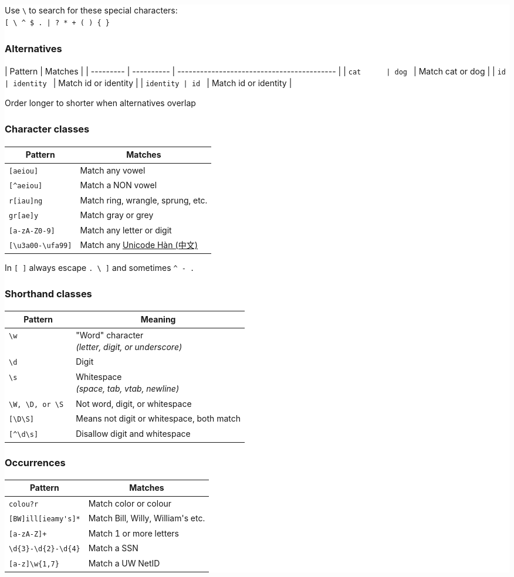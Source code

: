 Use `\` to search for these special characters: <br> `[ \ ^ $ . | ? * + ( ) { }`

### Alternatives

| Pattern   | Matches    |
| --------- | ---------- | ------------------------------------------ |
| `cat      | dog `      | Match <yel>cat</yel> or <yel>dog</yel>     |
| `id       | identity ` | Match <yel>id</yel> or <yel>id</yel>entity |
| `identity | id `       | Match <yel>id</yel> or <yel>identity</yel> |

Order longer to shorter when alternatives overlap

### Character classes

| Pattern           | Matches                                                                |
| ----------------- | ---------------------------------------------------------------------- |
| `[aeiou]`         | Match any vowel                                                        |
| `[^aeiou]`        | Match a NON vowel                                                      |
| `r[iau]ng`        | Match <yel>ring</yel>, w<yel>rang</yel>le, sp<yel>rung</yel>, etc.     |
| `gr[ae]y`         | Match <yel>gray</yel> or <yel>grey</yel>                               |
| `[a-zA-Z0-9]`     | Match any letter or digit                                              |
| `[\u3a00-\ufa99]` | Match any [Unicode Hàn (中文)](https://unicode.org/charts/unihan.html) |

In `[ ]` always escape `. \ ]` and sometimes `^ - .`

### Shorthand classes

| Pattern          | Meaning                                               |
| ---------------- | ----------------------------------------------------- |
| `\w            ` | "Word" character <br>_(letter, digit, or underscore)_ |
| `\d            ` | Digit                                                 |
| `\s            ` | Whitespace <br>_(space, tab, vtab, newline)_          |
| `\W, \D, or \S ` | Not word, digit, or whitespace                        |
| `[\D\S]        ` | Means not digit or whitespace, both match             |
| `[^\d\s]       ` | Disallow digit and whitespace                         |

### Occurrences

| Pattern             | Matches                                                            |
| ------------------- | ------------------------------------------------------------------ |
| `colou?r`           | Match <yel>color</yel> or <yel>colour</yel>                        |
| `[BW]ill[ieamy's]*` | Match <yel>Bill</yel>, <yel>Willy</yel>, <yel>William's</yel> etc. |
| `[a-zA-Z]+`         | Match 1 or more letters                                            |
| `\d{3}-\d{2}-\d{4}` | Match a SSN                                                        |
| `[a-z]\w{1,7}`      | Match a UW NetID                                                   |

